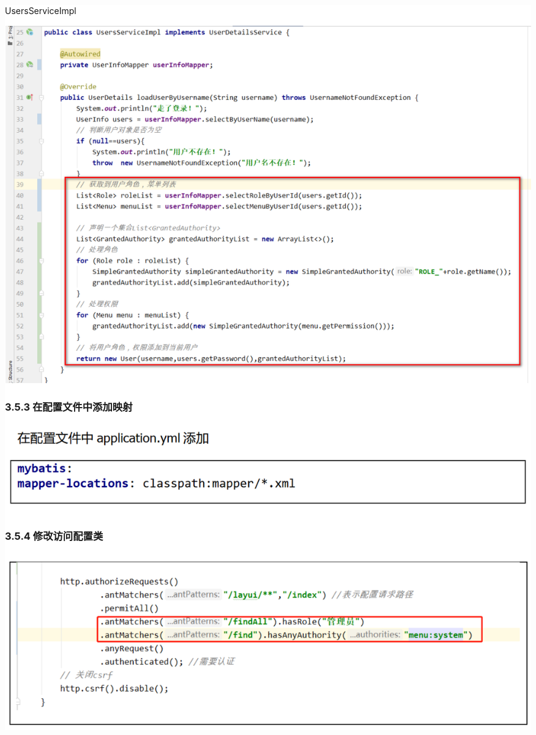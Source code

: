 UsersServiceImpl  

![image-20220217103624000](SpringSecurity技术/image-20220217103624000.png)

### 3.5.3 在配置文件中添加映射

![image-20220217104010464](SpringSecurity技术/image-20220217104010464.png)

### 3.5.4 修改访问配置类

![image-20220217104022975](SpringSecurity技术/image-20220217104022975.png)
